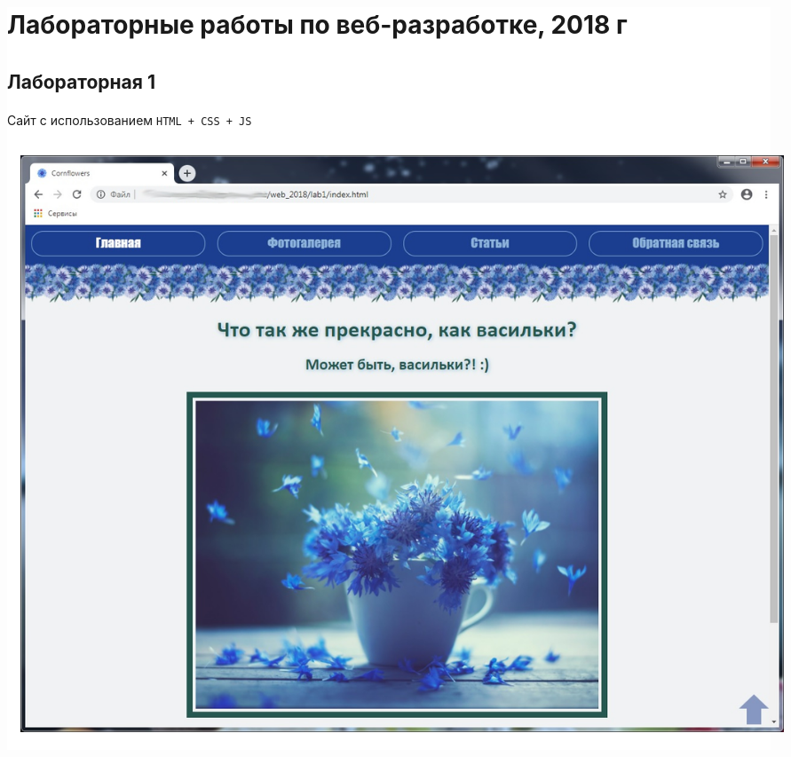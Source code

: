 # Лабораторные работы по веб-разработке, 2018 г

## Лабораторная 1

Сайт с использованием `HTML + CSS + JS`

<div style="text-align:center"><img alt="Картинка1" src="readme_images/01.jpg" width="100%" vspace="15" hspace="15"></div>
